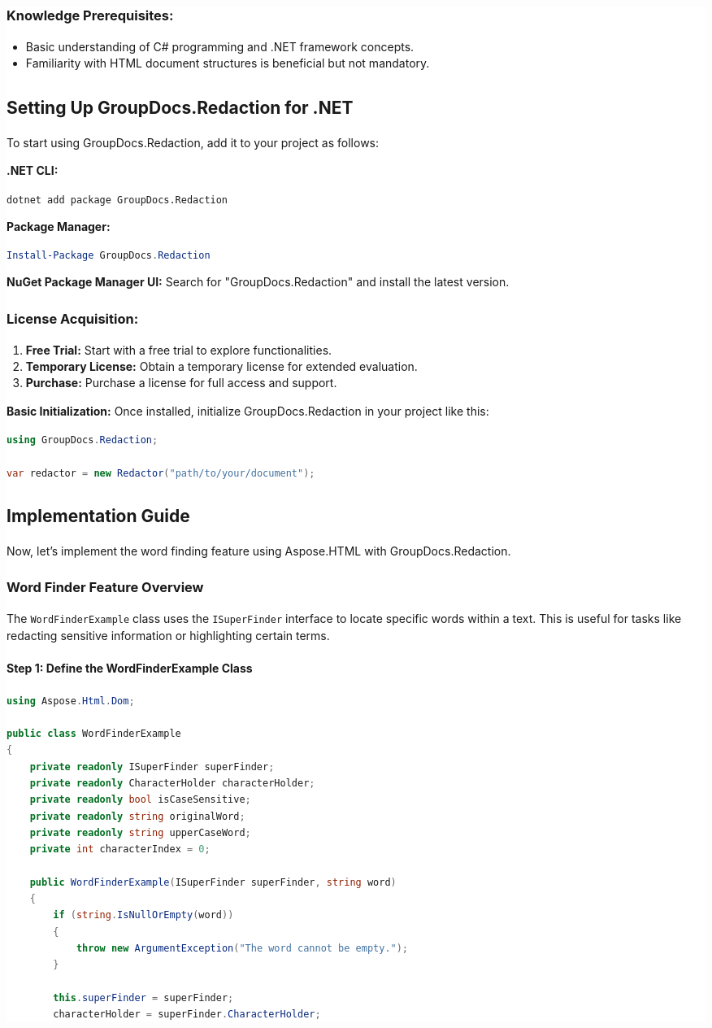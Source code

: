 ### Knowledge Prerequisites:
- Basic understanding of C# programming and .NET framework concepts.
- Familiarity with HTML document structures is beneficial but not mandatory.

## Setting Up GroupDocs.Redaction for .NET

To start using GroupDocs.Redaction, add it to your project as follows:

**.NET CLI:**
```bash
dotnet add package GroupDocs.Redaction
```

**Package Manager:**
```powershell
Install-Package GroupDocs.Redaction
```

**NuGet Package Manager UI:**
Search for "GroupDocs.Redaction" and install the latest version.

### License Acquisition:
1. **Free Trial:** Start with a free trial to explore functionalities.
2. **Temporary License:** Obtain a temporary license for extended evaluation.
3. **Purchase:** Purchase a license for full access and support.

**Basic Initialization:**
Once installed, initialize GroupDocs.Redaction in your project like this:

```csharp
using GroupDocs.Redaction;

var redactor = new Redactor("path/to/your/document");
```

## Implementation Guide

Now, let’s implement the word finding feature using Aspose.HTML with GroupDocs.Redaction.

### Word Finder Feature Overview
The `WordFinderExample` class uses the `ISuperFinder` interface to locate specific words within a text. This is useful for tasks like redacting sensitive information or highlighting certain terms.

#### Step 1: Define the WordFinderExample Class

```csharp
using Aspose.Html.Dom;

public class WordFinderExample
{
    private readonly ISuperFinder superFinder;
    private readonly CharacterHolder characterHolder;
    private readonly bool isCaseSensitive;
    private readonly string originalWord;
    private readonly string upperCaseWord;
    private int characterIndex = 0;

    public WordFinderExample(ISuperFinder superFinder, string word)
    {
        if (string.IsNullOrEmpty(word))
        {
            throw new ArgumentException("The word cannot be empty.");
        }
        
        this.superFinder = superFinder;
        characterHolder = superFinder.CharacterHolder;
```